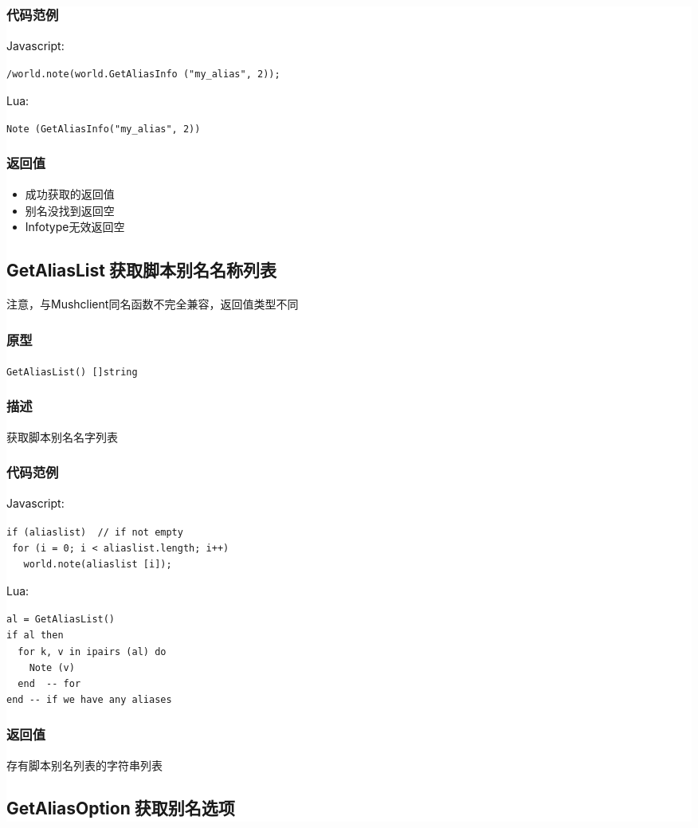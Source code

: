 ### 代码范例

Javascript:
```
/world.note(world.GetAliasInfo ("my_alias", 2));
```

Lua:
```
Note (GetAliasInfo("my_alias", 2))
```
### 返回值
* 成功获取的返回值
* 别名没找到返回空
* Infotype无效返回空

## GetAliasList 获取脚本别名名称列表

注意，与Mushclient同名函数不完全兼容，返回值类型不同

### 原型
```
GetAliasList() []string
```

### 描述

获取脚本别名名字列表

### 代码范例

Javascript:
```
if (aliaslist)  // if not empty
 for (i = 0; i < aliaslist.length; i++)
   world.note(aliaslist [i]);
```

Lua:
```
al = GetAliasList()
if al then
  for k, v in ipairs (al) do 
    Note (v) 
  end  -- for
end -- if we have any aliases
```
### 返回值

存有脚本别名列表的字符串列表

## GetAliasOption 获取别名选项

